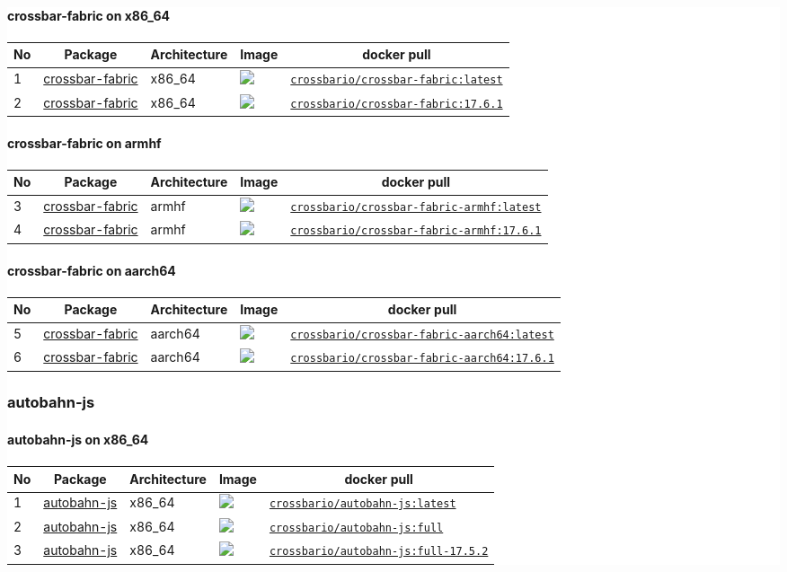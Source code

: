 
#### crossbar-fabric on x86_64

No | Package | Architecture | Image | docker pull
---|---|---|---|---
1 | [crossbar-fabric](https://github.com/crossbario/crossbar-fabric) | x86_64 | [![](https://images.microbadger.com/badges/image/crossbario/crossbar-fabric:latest.svg)](https://microbadger.com/images/crossbario/crossbar-fabric:latest "Metadata") | [`crossbario/crossbar-fabric:latest`](https://github.com/crossbario/crossbar-docker/blob/master/crossbar-fabric/x86_64/Dockerfile.latest)
2 | [crossbar-fabric](https://github.com/crossbario/crossbar-fabric) | x86_64 | [![](https://images.microbadger.com/badges/image/crossbario/crossbar-fabric:17.6.1.svg)](https://microbadger.com/images/crossbario/crossbar-fabric:17.6.1 "Metadata") | [`crossbario/crossbar-fabric:17.6.1`](https://github.com/crossbario/crossbar-docker/blob/master/crossbar-fabric/x86_64/Dockerfile.17.6.1)

#### crossbar-fabric on armhf

No | Package | Architecture | Image | docker pull
---|---|---|---|---
3 | [crossbar-fabric](https://github.com/crossbario/crossbar-fabric) | armhf | [![](https://images.microbadger.com/badges/image/crossbario/crossbar-fabric-armhf:latest.svg)](https://microbadger.com/images/crossbario/crossbar-fabric-armhf:latest "Metadata") | [`crossbario/crossbar-fabric-armhf:latest`](https://github.com/crossbario/crossbar-docker/blob/master/crossbar-fabric/armhf/Dockerfile.latest)
4 | [crossbar-fabric](https://github.com/crossbario/crossbar-fabric) | armhf | [![](https://images.microbadger.com/badges/image/crossbario/crossbar-fabric-armhf:17.6.1.svg)](https://microbadger.com/images/crossbario/crossbar-fabric-armhf:17.6.1 "Metadata") | [`crossbario/crossbar-fabric-armhf:17.6.1`](https://github.com/crossbario/crossbar-docker/blob/master/crossbar-fabric/armhf/Dockerfile.17.6.1)

#### crossbar-fabric on aarch64

No | Package | Architecture | Image | docker pull
---|---|---|---|---
5 | [crossbar-fabric](https://github.com/crossbario/crossbar-fabric) | aarch64 | [![](https://images.microbadger.com/badges/image/crossbario/crossbar-fabric-aarch64:latest.svg)](https://microbadger.com/images/crossbario/crossbar-fabric-aarch64:latest "Metadata") | [`crossbario/crossbar-fabric-aarch64:latest`](https://github.com/crossbario/crossbar-docker/blob/master/crossbar-fabric/aarch64/Dockerfile.latest)
6 | [crossbar-fabric](https://github.com/crossbario/crossbar-fabric) | aarch64 | [![](https://images.microbadger.com/badges/image/crossbario/crossbar-fabric-aarch64:17.6.1.svg)](https://microbadger.com/images/crossbario/crossbar-fabric-aarch64:17.6.1 "Metadata") | [`crossbario/crossbar-fabric-aarch64:17.6.1`](https://github.com/crossbario/crossbar-docker/blob/master/crossbar-fabric/aarch64/Dockerfile.17.6.1)

### autobahn-js


#### autobahn-js on x86_64

No | Package | Architecture | Image | docker pull
---|---|---|---|---
1 | [autobahn-js](https://github.com/crossbario/autobahn-js) | x86_64 | [![](https://images.microbadger.com/badges/image/crossbario/autobahn-js:latest.svg)](https://microbadger.com/images/crossbario/autobahn-js:latest "Metadata") | [`crossbario/autobahn-js:latest`](https://github.com/crossbario/crossbar-docker/blob/master/autobahn-js/x86_64/Dockerfile.latest)
2 | [autobahn-js](https://github.com/crossbario/autobahn-js) | x86_64 | [![](https://images.microbadger.com/badges/image/crossbario/autobahn-js:full.svg)](https://microbadger.com/images/crossbario/autobahn-js:full "Metadata") | [`crossbario/autobahn-js:full`](https://github.com/crossbario/crossbar-docker/blob/master/autobahn-js/x86_64/Dockerfile.full)
3 | [autobahn-js](https://github.com/crossbario/autobahn-js) | x86_64 | [![](https://images.microbadger.com/badges/image/crossbario/autobahn-js:full-17.5.2.svg)](https://microbadger.com/images/crossbario/autobahn-js:full-17.5.2 "Metadata") | [`crossbario/autobahn-js:full-17.5.2`](https://github.com/crossbario/crossbar-docker/blob/master/autobahn-js/x86_64/Dockerfile.full-17.5.2)